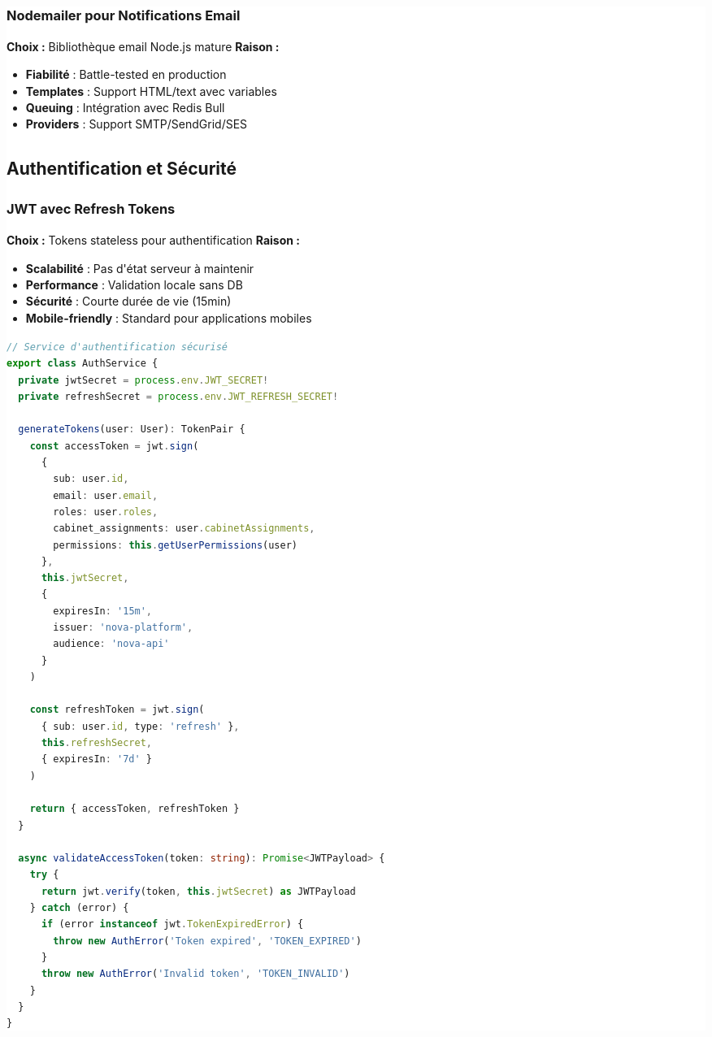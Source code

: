 ### Nodemailer pour Notifications Email
**Choix :** Bibliothèque email Node.js mature
**Raison :**
- **Fiabilité** : Battle-tested en production
- **Templates** : Support HTML/text avec variables
- **Queuing** : Intégration avec Redis Bull
- **Providers** : Support SMTP/SendGrid/SES

## Authentification et Sécurité

### JWT avec Refresh Tokens
**Choix :** Tokens stateless pour authentification
**Raison :**
- **Scalabilité** : Pas d'état serveur à maintenir
- **Performance** : Validation locale sans DB
- **Sécurité** : Courte durée de vie (15min)
- **Mobile-friendly** : Standard pour applications mobiles

```typescript
// Service d'authentification sécurisé
export class AuthService {
  private jwtSecret = process.env.JWT_SECRET!
  private refreshSecret = process.env.JWT_REFRESH_SECRET!

  generateTokens(user: User): TokenPair {
    const accessToken = jwt.sign(
      {
        sub: user.id,
        email: user.email,
        roles: user.roles,
        cabinet_assignments: user.cabinetAssignments,
        permissions: this.getUserPermissions(user)
      },
      this.jwtSecret,
      { 
        expiresIn: '15m',
        issuer: 'nova-platform',
        audience: 'nova-api'
      }
    )

    const refreshToken = jwt.sign(
      { sub: user.id, type: 'refresh' },
      this.refreshSecret,
      { expiresIn: '7d' }
    )

    return { accessToken, refreshToken }
  }

  async validateAccessToken(token: string): Promise<JWTPayload> {
    try {
      return jwt.verify(token, this.jwtSecret) as JWTPayload
    } catch (error) {
      if (error instanceof jwt.TokenExpiredError) {
        throw new AuthError('Token expired', 'TOKEN_EXPIRED')
      }
      throw new AuthError('Invalid token', 'TOKEN_INVALID')
    }
  }
}
```
